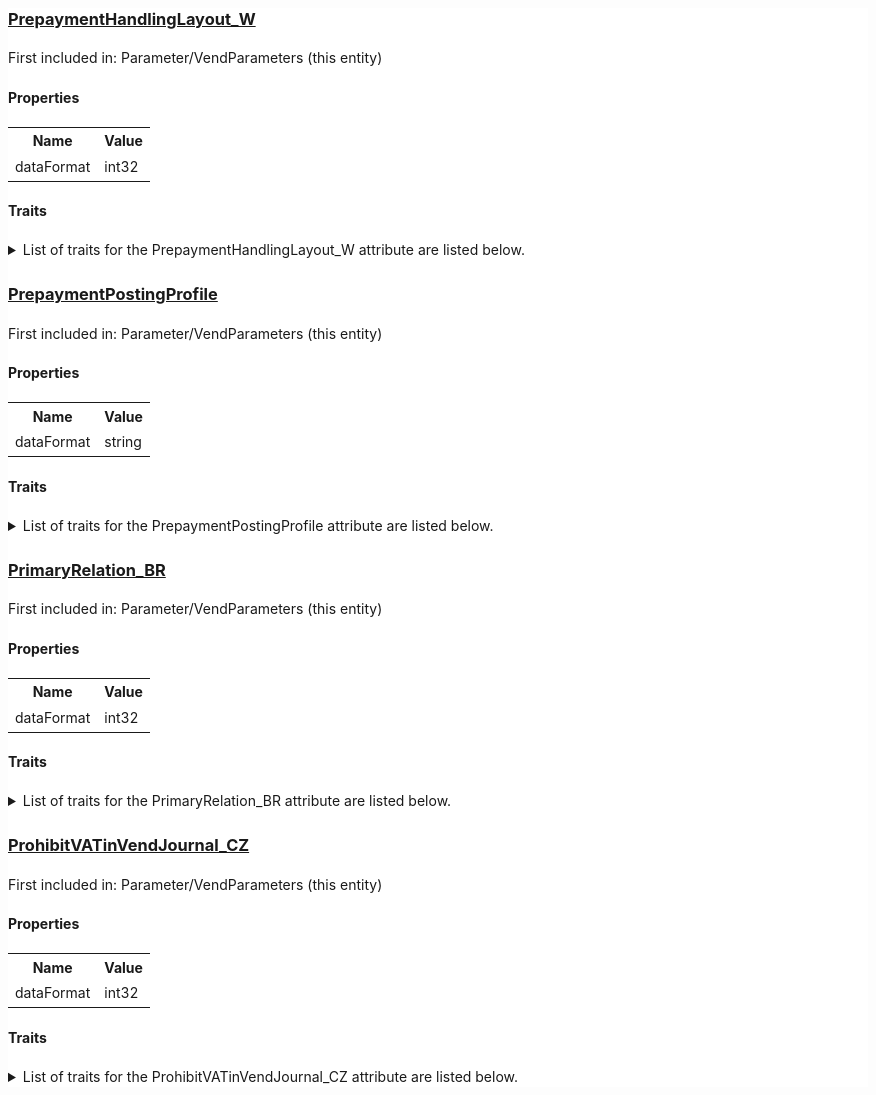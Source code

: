 ### <a href=#PrepaymentHandlingLayout_W name="PrepaymentHandlingLayout_W">PrepaymentHandlingLayout_W</a>

First included in: Parameter/VendParameters (this entity)  

#### Properties

<table><tr><th>Name</th><th>Value</th></tr><tr><td>dataFormat</td><td>int32</td></tr></table>

#### Traits

<details><summary>List of traits for the PrepaymentHandlingLayout_W attribute are listed below.</summary></details>

### <a href=#PrepaymentPostingProfile name="PrepaymentPostingProfile">PrepaymentPostingProfile</a>

First included in: Parameter/VendParameters (this entity)  

#### Properties

<table><tr><th>Name</th><th>Value</th></tr><tr><td>dataFormat</td><td>string</td></tr></table>

#### Traits

<details><summary>List of traits for the PrepaymentPostingProfile attribute are listed below.</summary></details>

### <a href=#PrimaryRelation_BR name="PrimaryRelation_BR">PrimaryRelation_BR</a>

First included in: Parameter/VendParameters (this entity)  

#### Properties

<table><tr><th>Name</th><th>Value</th></tr><tr><td>dataFormat</td><td>int32</td></tr></table>

#### Traits

<details><summary>List of traits for the PrimaryRelation_BR attribute are listed below.</summary></details>

### <a href=#ProhibitVATinVendJournal_CZ name="ProhibitVATinVendJournal_CZ">ProhibitVATinVendJournal_CZ</a>

First included in: Parameter/VendParameters (this entity)  

#### Properties

<table><tr><th>Name</th><th>Value</th></tr><tr><td>dataFormat</td><td>int32</td></tr></table>

#### Traits

<details><summary>List of traits for the ProhibitVATinVendJournal_CZ attribute are listed below.</summary></details>
